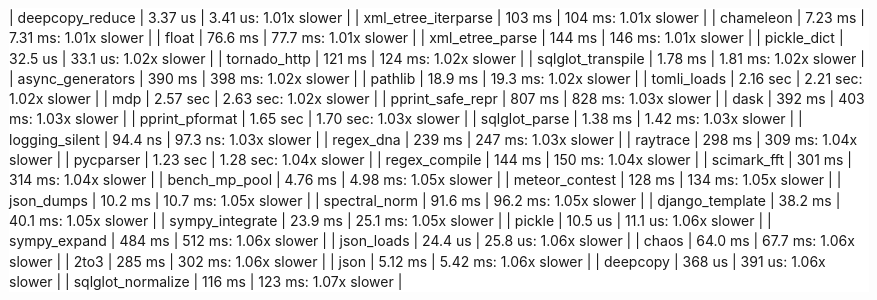 | deepcopy_reduce            | 3.37 us                                                      | 3.41 us: 1.01x slower                                                 |
| xml_etree_iterparse        | 103 ms                                                       | 104 ms: 1.01x slower                                                  |
| chameleon                  | 7.23 ms                                                      | 7.31 ms: 1.01x slower                                                 |
| float                      | 76.6 ms                                                      | 77.7 ms: 1.01x slower                                                 |
| xml_etree_parse            | 144 ms                                                       | 146 ms: 1.01x slower                                                  |
| pickle_dict                | 32.5 us                                                      | 33.1 us: 1.02x slower                                                 |
| tornado_http               | 121 ms                                                       | 124 ms: 1.02x slower                                                  |
| sqlglot_transpile          | 1.78 ms                                                      | 1.81 ms: 1.02x slower                                                 |
| async_generators           | 390 ms                                                       | 398 ms: 1.02x slower                                                  |
| pathlib                    | 18.9 ms                                                      | 19.3 ms: 1.02x slower                                                 |
| tomli_loads                | 2.16 sec                                                     | 2.21 sec: 1.02x slower                                                |
| mdp                        | 2.57 sec                                                     | 2.63 sec: 1.02x slower                                                |
| pprint_safe_repr           | 807 ms                                                       | 828 ms: 1.03x slower                                                  |
| dask                       | 392 ms                                                       | 403 ms: 1.03x slower                                                  |
| pprint_pformat             | 1.65 sec                                                     | 1.70 sec: 1.03x slower                                                |
| sqlglot_parse              | 1.38 ms                                                      | 1.42 ms: 1.03x slower                                                 |
| logging_silent             | 94.4 ns                                                      | 97.3 ns: 1.03x slower                                                 |
| regex_dna                  | 239 ms                                                       | 247 ms: 1.03x slower                                                  |
| raytrace                   | 298 ms                                                       | 309 ms: 1.04x slower                                                  |
| pycparser                  | 1.23 sec                                                     | 1.28 sec: 1.04x slower                                                |
| regex_compile              | 144 ms                                                       | 150 ms: 1.04x slower                                                  |
| scimark_fft                | 301 ms                                                       | 314 ms: 1.04x slower                                                  |
| bench_mp_pool              | 4.76 ms                                                      | 4.98 ms: 1.05x slower                                                 |
| meteor_contest             | 128 ms                                                       | 134 ms: 1.05x slower                                                  |
| json_dumps                 | 10.2 ms                                                      | 10.7 ms: 1.05x slower                                                 |
| spectral_norm              | 91.6 ms                                                      | 96.2 ms: 1.05x slower                                                 |
| django_template            | 38.2 ms                                                      | 40.1 ms: 1.05x slower                                                 |
| sympy_integrate            | 23.9 ms                                                      | 25.1 ms: 1.05x slower                                                 |
| pickle                     | 10.5 us                                                      | 11.1 us: 1.06x slower                                                 |
| sympy_expand               | 484 ms                                                       | 512 ms: 1.06x slower                                                  |
| json_loads                 | 24.4 us                                                      | 25.8 us: 1.06x slower                                                 |
| chaos                      | 64.0 ms                                                      | 67.7 ms: 1.06x slower                                                 |
| 2to3                       | 285 ms                                                       | 302 ms: 1.06x slower                                                  |
| json                       | 5.12 ms                                                      | 5.42 ms: 1.06x slower                                                 |
| deepcopy                   | 368 us                                                       | 391 us: 1.06x slower                                                  |
| sqlglot_normalize          | 116 ms                                                       | 123 ms: 1.07x slower                                                  |